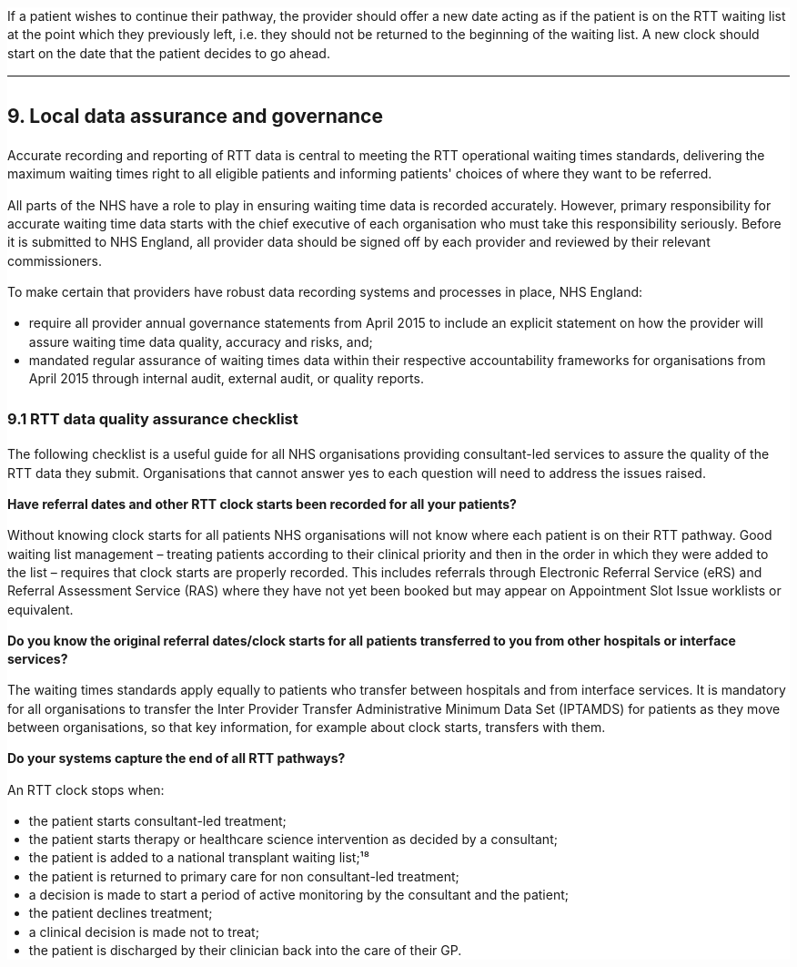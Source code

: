 If a patient wishes to continue their pathway, the provider should offer a new date acting as if the patient is on the RTT waiting list at the point which they previously left, i.e. they should not be returned to the beginning of the waiting list. A new clock should start on the date that the patient decides to go ahead.

---

## 9. Local data assurance and governance

Accurate recording and reporting of RTT data is central to meeting the RTT operational waiting times standards, delivering the maximum waiting times right to all eligible patients and informing patients' choices of where they want to be referred.

All parts of the NHS have a role to play in ensuring waiting time data is recorded accurately. However, primary responsibility for accurate waiting time data starts with the chief executive of each organisation who must take this responsibility seriously. Before it is submitted to NHS England, all provider data should be signed off by each provider and reviewed by their relevant commissioners.

To make certain that providers have robust data recording systems and processes in place, NHS England:

- require all provider annual governance statements from April 2015 to include an explicit statement on how the provider will assure waiting time data quality, accuracy and risks, and;
- mandated regular assurance of waiting times data within their respective accountability frameworks for organisations from April 2015 through internal audit, external audit, or quality reports.

### 9.1 RTT data quality assurance checklist

The following checklist is a useful guide for all NHS organisations providing consultant-led services to assure the quality of the RTT data they submit. Organisations that cannot answer yes to each question will need to address the issues raised.

**Have referral dates and other RTT clock starts been recorded for all your patients?**

Without knowing clock starts for all patients NHS organisations will not know where each patient is on their RTT pathway. Good waiting list management – treating patients according to their clinical priority and then in the order in which they were added to the list – requires that clock starts are properly recorded. This includes referrals through Electronic Referral Service (eRS) and Referral Assessment Service (RAS) where they have not yet been booked but may appear on Appointment Slot Issue worklists or equivalent.

**Do you know the original referral dates/clock starts for all patients transferred to you from other hospitals or interface services?**

The waiting times standards apply equally to patients who transfer between hospitals and from interface services. It is mandatory for all organisations to transfer the Inter Provider Transfer Administrative Minimum Data Set (IPTAMDS) for patients as they move between organisations, so that key information, for example about clock starts, transfers with them.

**Do your systems capture the end of all RTT pathways?**

An RTT clock stops when:
- the patient starts consultant-led treatment;
- the patient starts therapy or healthcare science intervention as decided by a consultant;
- the patient is added to a national transplant waiting list;¹⁸
- the patient is returned to primary care for non consultant-led treatment;
- a decision is made to start a period of active monitoring by the consultant and the patient;
- the patient declines treatment;
- a clinical decision is made not to treat;
- the patient is discharged by their clinician back into the care of their GP.

